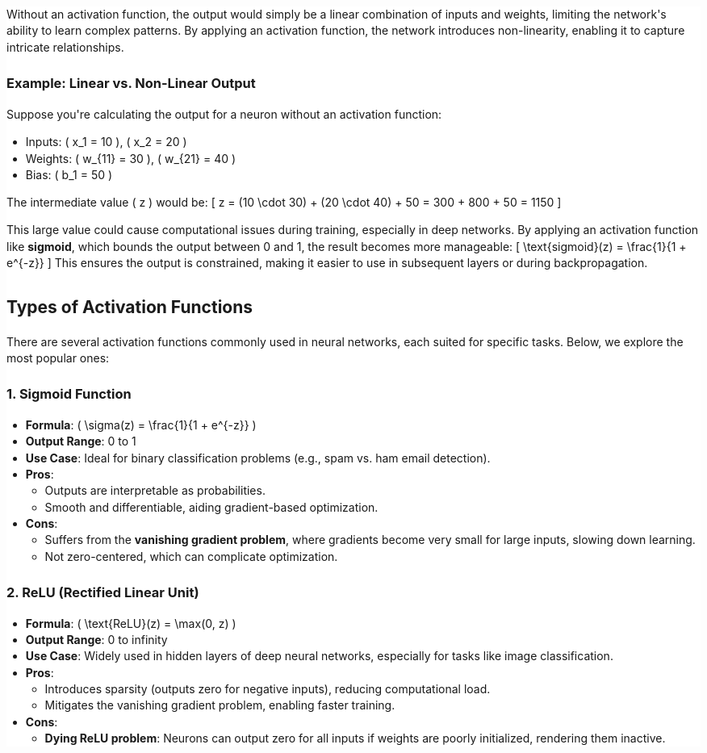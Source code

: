 Without an activation function, the output would simply be a linear combination of inputs and weights, limiting the network's ability to learn complex patterns. By applying an activation function, the network introduces non-linearity, enabling it to capture intricate relationships.

### Example: Linear vs. Non-Linear Output
Suppose you're calculating the output for a neuron without an activation function:
- Inputs: \( x_1 = 10 \), \( x_2 = 20 \)
- Weights: \( w_{11} = 30 \), \( w_{21} = 40 \)
- Bias: \( b_1 = 50 \)

The intermediate value \( z \) would be:
\[
z = (10 \cdot 30) + (20 \cdot 40) + 50 = 300 + 800 + 50 = 1150
\]

This large value could cause computational issues during training, especially in deep networks. By applying an activation function like **sigmoid**, which bounds the output between 0 and 1, the result becomes more manageable:
\[
\text{sigmoid}(z) = \frac{1}{1 + e^{-z}}
\]
This ensures the output is constrained, making it easier to use in subsequent layers or during backpropagation.

## Types of Activation Functions

There are several activation functions commonly used in neural networks, each suited for specific tasks. Below, we explore the most popular ones:

### 1. Sigmoid Function
- **Formula**: \( \sigma(z) = \frac{1}{1 + e^{-z}} \)
- **Output Range**: 0 to 1
- **Use Case**: Ideal for binary classification problems (e.g., spam vs. ham email detection).
- **Pros**: 
  - Outputs are interpretable as probabilities.
  - Smooth and differentiable, aiding gradient-based optimization.
- **Cons**: 
  - Suffers from the **vanishing gradient problem**, where gradients become very small for large inputs, slowing down learning.
  - Not zero-centered, which can complicate optimization.

### 2. ReLU (Rectified Linear Unit)
- **Formula**: \( \text{ReLU}(z) = \max(0, z) \)
- **Output Range**: 0 to infinity
- **Use Case**: Widely used in hidden layers of deep neural networks, especially for tasks like image classification.
- **Pros**:
  - Introduces sparsity (outputs zero for negative inputs), reducing computational load.
  - Mitigates the vanishing gradient problem, enabling faster training.
- **Cons**:
  - **Dying ReLU problem**: Neurons can output zero for all inputs if weights are poorly initialized, rendering them inactive.
